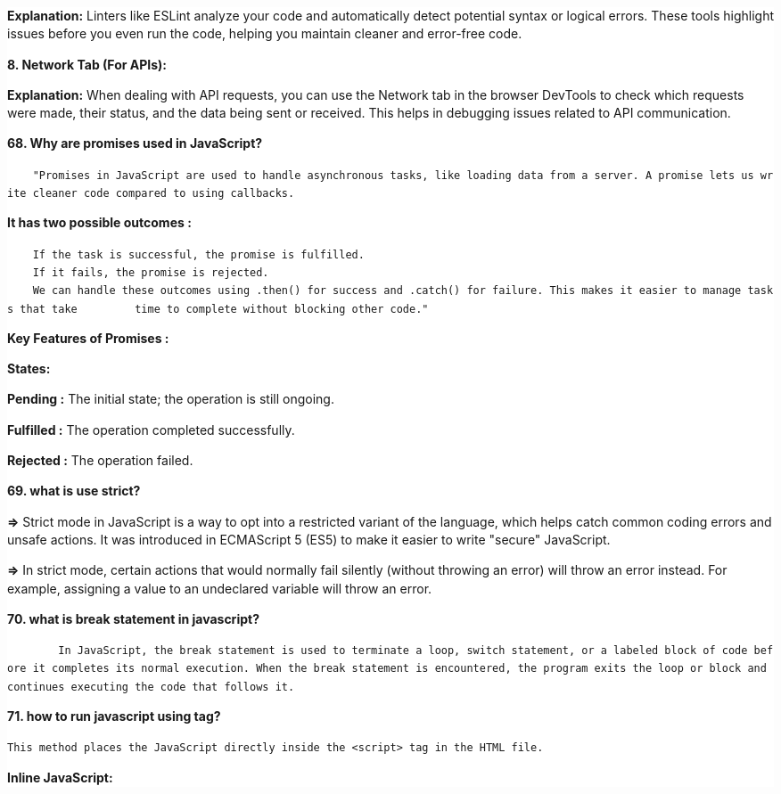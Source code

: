    **Explanation:**
        Linters like ESLint analyze your code and automatically detect potential syntax or logical errors. These tools highlight issues before you even run the code, helping you maintain cleaner and error-free code.

   **8. Network Tab (For APIs):**

   **Explanation:**
            When dealing with API requests, you can use the Network tab in the browser DevTools to check which requests were made, their status, and the data being sent or received. This helps in debugging issues related to API communication.   


**68. Why are promises used in JavaScript?**

        "Promises in JavaScript are used to handle asynchronous tasks, like loading data from a server. A promise lets us write cleaner code compared to using callbacks. 

   **It has two possible outcomes :**
        
        If the task is successful, the promise is fulfilled.
        If it fails, the promise is rejected.
        We can handle these outcomes using .then() for success and .catch() for failure. This makes it easier to manage tasks that take         time to complete without blocking other code."

   **Key Features of Promises :**
   
   **States:**
   
   **Pending :** The initial state; the operation is still ongoing.

   **Fulfilled :** The operation completed successfully.
   
   **Rejected :** The operation failed.  


   **69. what is use strict?**

   **=>**  Strict mode in JavaScript is a way to opt into a restricted variant of the language, which helps catch common coding errors and unsafe actions. It was introduced in ECMAScript 5 (ES5) to make it easier to write "secure" JavaScript.

   **=>**  In strict mode, certain actions that would normally fail silently (without throwing an error) will throw an error instead. For example, assigning a value to an undeclared variable will throw an error.


**70. what is break statement in javascript?**

            In JavaScript, the break statement is used to terminate a loop, switch statement, or a labeled block of code before it completes its normal execution. When the break statement is encountered, the program exits the loop or block and continues executing the code that follows it.


**71. how to run javascript using tag?**

    This method places the JavaScript directly inside the <script> tag in the HTML file.
     
   **Inline JavaScript:**
         <script>
            function showMessage() {
                alert("Hello, this is JavaScript running inside an HTML file!");
            }
        </script>
     